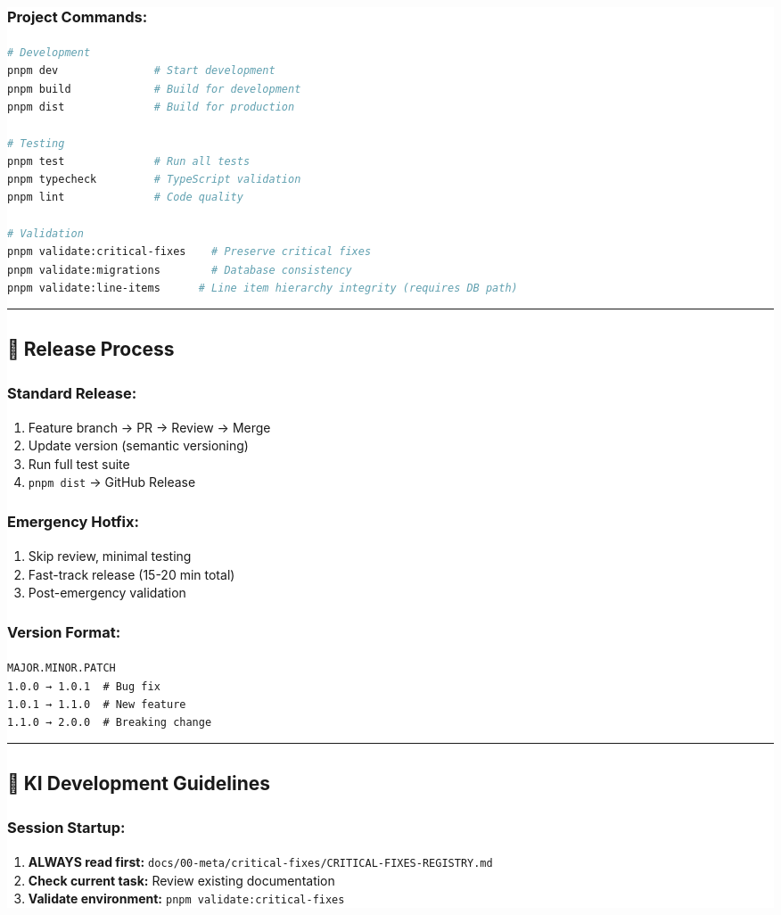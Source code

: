 ### **Project Commands:**
```bash
# Development
pnpm dev               # Start development
pnpm build             # Build for development
pnpm dist              # Build for production

# Testing
pnpm test              # Run all tests
pnpm typecheck         # TypeScript validation
pnpm lint              # Code quality

# Validation
pnpm validate:critical-fixes    # Preserve critical fixes
pnpm validate:migrations        # Database consistency
pnpm validate:line-items      # Line item hierarchy integrity (requires DB path)
```

---

## 🚀 **Release Process**

### **Standard Release:**
1. Feature branch → PR → Review → Merge
2. Update version (semantic versioning)
3. Run full test suite
4. `pnpm dist` → GitHub Release

### **Emergency Hotfix:**
1. Skip review, minimal testing
2. Fast-track release (15-20 min total)
3. Post-emergency validation

### **Version Format:**
```
MAJOR.MINOR.PATCH
1.0.0 → 1.0.1  # Bug fix
1.0.1 → 1.1.0  # New feature
1.1.0 → 2.0.0  # Breaking change
```

---

## 🤖 **KI Development Guidelines**

### **Session Startup:**
1. **ALWAYS read first:** `docs/00-meta/critical-fixes/CRITICAL-FIXES-REGISTRY.md`
2. **Check current task:** Review existing documentation
3. **Validate environment:** `pnpm validate:critical-fixes`

